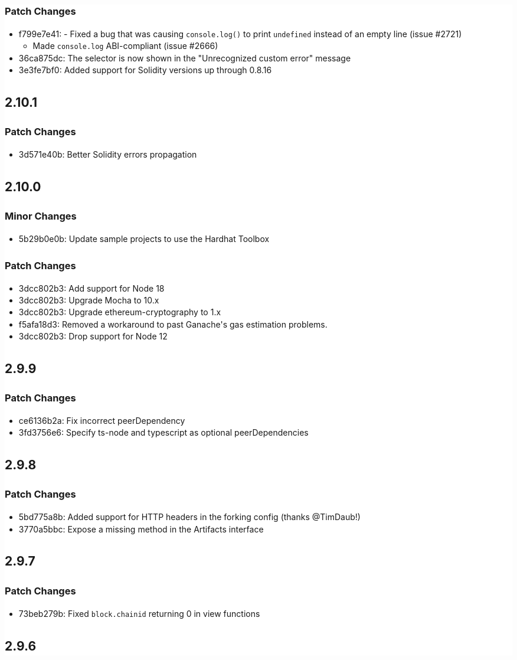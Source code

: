 ### Patch Changes

- f799e7e41: - Fixed a bug that was causing `console.log()` to print `undefined` instead of an empty line (issue #2721)
  - Made `console.log` ABI-compliant (issue #2666)
- 36ca875dc: The selector is now shown in the "Unrecognized custom error" message
- 3e3fe7bf0: Added support for Solidity versions up through 0.8.16

## 2.10.1

### Patch Changes

- 3d571e40b: Better Solidity errors propagation

## 2.10.0

### Minor Changes

- 5b29b0e0b: Update sample projects to use the Hardhat Toolbox

### Patch Changes

- 3dcc802b3: Add support for Node 18
- 3dcc802b3: Upgrade Mocha to 10.x
- 3dcc802b3: Upgrade ethereum-cryptography to 1.x
- f5afa18d3: Removed a workaround to past Ganache's gas estimation problems.
- 3dcc802b3: Drop support for Node 12

## 2.9.9

### Patch Changes

- ce6136b2a: Fix incorrect peerDependency
- 3fd3756e6: Specify ts-node and typescript as optional peerDependencies

## 2.9.8

### Patch Changes

- 5bd775a8b: Added support for HTTP headers in the forking config (thanks @TimDaub!)
- 3770a5bbc: Expose a missing method in the Artifacts interface

## 2.9.7

### Patch Changes

- 73beb279b: Fixed `block.chainid` returning 0 in view functions

## 2.9.6
